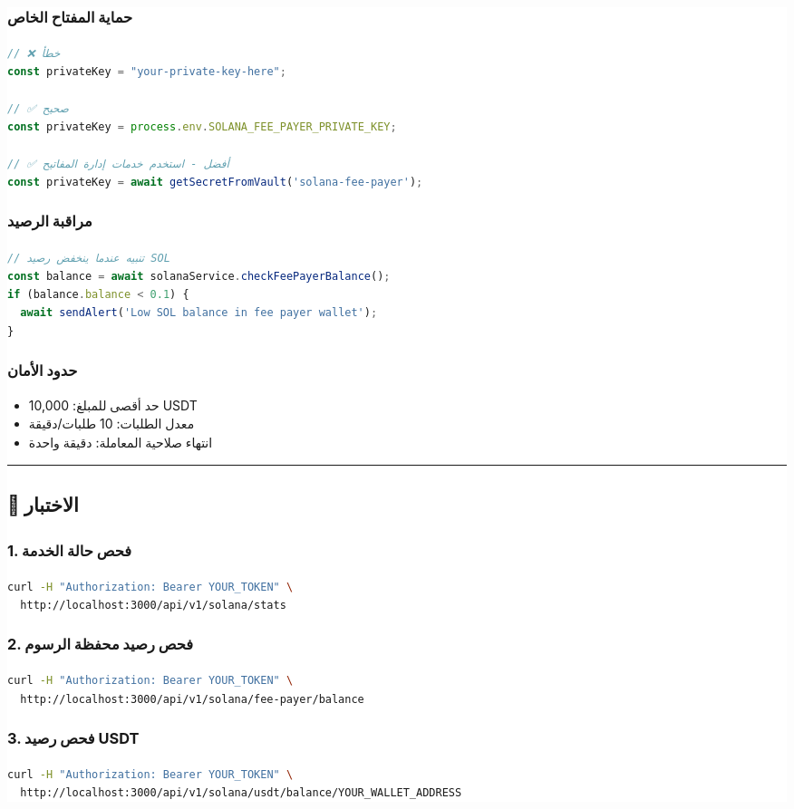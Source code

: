 ### **حماية المفتاح الخاص**

```javascript
// ❌ خطأ
const privateKey = "your-private-key-here";

// ✅ صحيح
const privateKey = process.env.SOLANA_FEE_PAYER_PRIVATE_KEY;

// ✅ أفضل - استخدم خدمات إدارة المفاتيح
const privateKey = await getSecretFromVault('solana-fee-payer');
```

### **مراقبة الرصيد**

```javascript
// تنبيه عندما ينخفض رصيد SOL
const balance = await solanaService.checkFeePayerBalance();
if (balance.balance < 0.1) {
  await sendAlert('Low SOL balance in fee payer wallet');
}
```

### **حدود الأمان**

- حد أقصى للمبلغ: 10,000 USDT
- معدل الطلبات: 10 طلبات/دقيقة
- انتهاء صلاحية المعاملة: دقيقة واحدة

---

## 🧪 **الاختبار**

### **1. فحص حالة الخدمة**

```bash
curl -H "Authorization: Bearer YOUR_TOKEN" \
  http://localhost:3000/api/v1/solana/stats
```

### **2. فحص رصيد محفظة الرسوم**

```bash
curl -H "Authorization: Bearer YOUR_TOKEN" \
  http://localhost:3000/api/v1/solana/fee-payer/balance
```

### **3. فحص رصيد USDT**

```bash
curl -H "Authorization: Bearer YOUR_TOKEN" \
  http://localhost:3000/api/v1/solana/usdt/balance/YOUR_WALLET_ADDRESS
```

